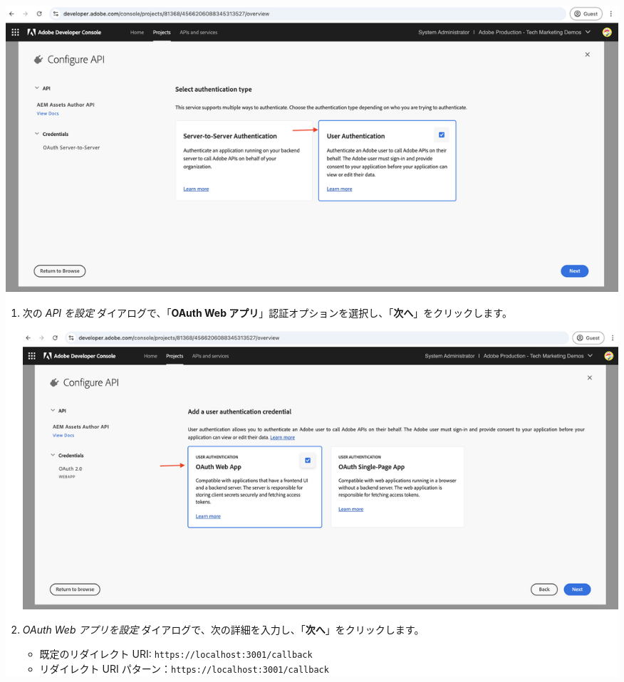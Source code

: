    ![AEM API の設定 ](../assets/web-app/configure-aem-api.png)

1. 次の _API を設定_ ダイアログで、「**OAuth Web アプリ**」認証オプションを選択し、「**次へ**」をクリックします。

   ![OAuth Web アプリの設定 ](../assets/web-app/configure-oauth-web-app.png)

1. _OAuth Web アプリを設定_ ダイアログで、次の詳細を入力し、「**次へ**」をクリックします。
   - 既定のリダイレクト URI: `https://localhost:3001/callback`
   - リダイレクト URI パターン：`https://localhost:3001/callback`
